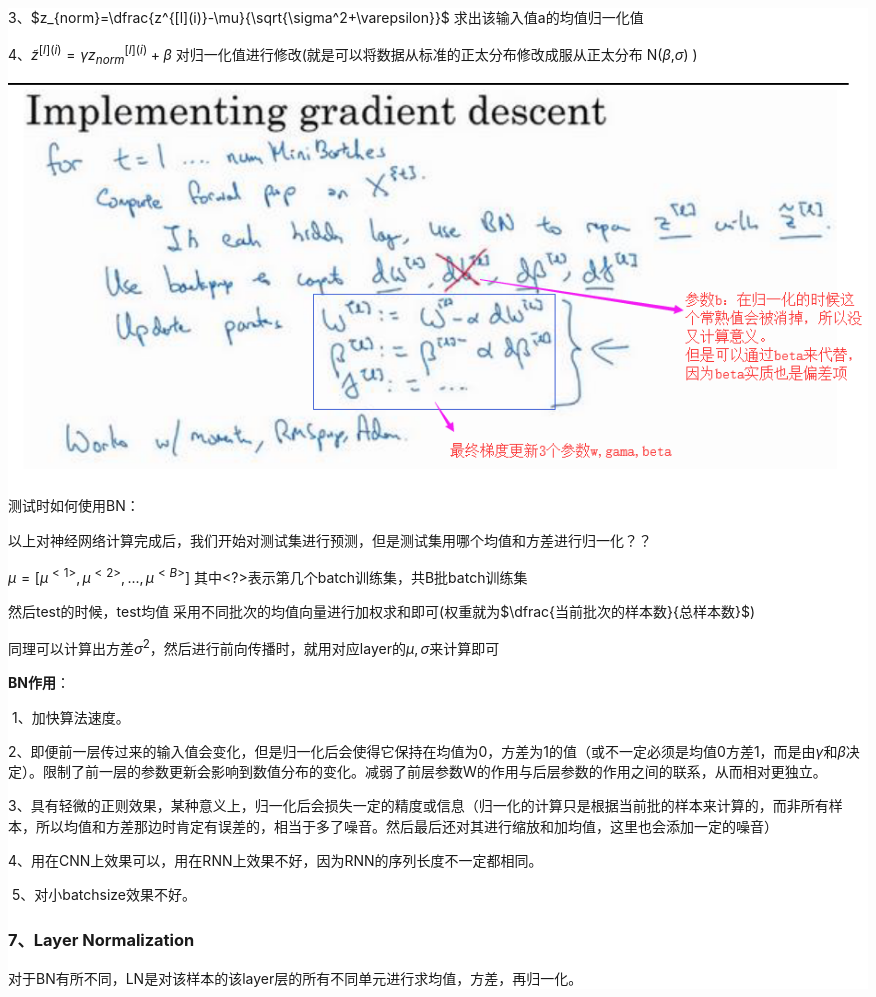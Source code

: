 3、$z_{norm}=\dfrac{z^{[l](i)}-\mu}{\sqrt{\sigma^2+\varepsilon}}$				求出该输入值a的均值归一化值

4、$\tilde{z}^{[l](i)}=\gamma z^{[l](i)}_{norm}+\beta$ 	对归一化值进行修改(就是可以将数据从标准的正太分布修改成服从正太分布  N($\beta$,$\sigma$) )

![1552309997045](./img/bn.png)

测试时如何使用BN：

以上对神经网络计算完成后，我们开始对测试集进行预测，但是测试集用哪个均值和方差进行归一化？？

$\mu = [\mu^{<1>},\mu^{<2>},...,\mu^{<B>}]$ 其中<?>表示第几个batch训练集，共B批batch训练集 

然后test的时候，test均值 采用不同批次的均值向量进行加权求和即可(权重就为$\dfrac{当前批次的样本数}{总样本数}$)

同理可以计算出方差$\sigma^2$，然后进行前向传播时，就用对应layer的$\mu,\sigma$来计算即可



**BN作用**：

​	1、加快算法速度。

​	2、即便前一层传过来的输入值会变化，但是归一化后会使得它保持在均值为0，方差为1的值（或不一定必须是均值0方差1，而是由$\gamma$和$\beta$决定）。限制了前一层的参数更新会影响到数值分布的变化。减弱了前层参数W的作用与后层参数的作用之间的联系，从而相对更独立。

​	3、具有轻微的正则效果，某种意义上，归一化后会损失一定的精度或信息（归一化的计算只是根据当前批的样本来计算的，而非所有样本，所以均值和方差那边时肯定有误差的，相当于多了噪音。然后最后还对其进行缩放和加均值，这里也会添加一定的噪音）

​	4、用在CNN上效果可以，用在RNN上效果不好，因为RNN的序列长度不一定都相同。

​	5、对小batchsize效果不好。



### 7、Layer Normalization

​	对于BN有所不同，LN是对该样本的该layer层的所有不同单元进行求均值，方差，再归一化。
